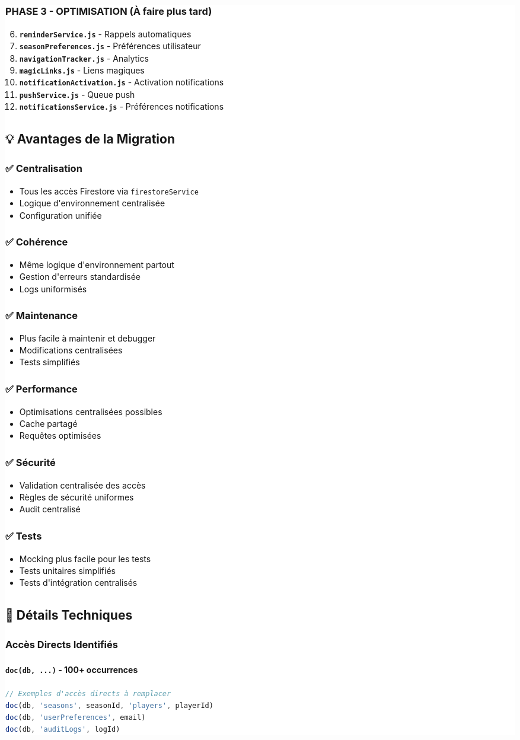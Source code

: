 ### PHASE 3 - OPTIMISATION (À faire plus tard)
6. **`reminderService.js`** - Rappels automatiques
7. **`seasonPreferences.js`** - Préférences utilisateur
8. **`navigationTracker.js`** - Analytics
9. **`magicLinks.js`** - Liens magiques
10. **`notificationActivation.js`** - Activation notifications
11. **`pushService.js`** - Queue push
12. **`notificationsService.js`** - Préférences notifications

## 💡 Avantages de la Migration

### ✅ Centralisation
- Tous les accès Firestore via `firestoreService`
- Logique d'environnement centralisée
- Configuration unifiée

### ✅ Cohérence
- Même logique d'environnement partout
- Gestion d'erreurs standardisée
- Logs uniformisés

### ✅ Maintenance
- Plus facile à maintenir et debugger
- Modifications centralisées
- Tests simplifiés

### ✅ Performance
- Optimisations centralisées possibles
- Cache partagé
- Requêtes optimisées

### ✅ Sécurité
- Validation centralisée des accès
- Règles de sécurité uniformes
- Audit centralisé

### ✅ Tests
- Mocking plus facile pour les tests
- Tests unitaires simplifiés
- Tests d'intégration centralisés

## 🔧 Détails Techniques

### Accès Directs Identifiés

#### `doc(db, ...)` - 100+ occurrences
```javascript
// Exemples d'accès directs à remplacer
doc(db, 'seasons', seasonId, 'players', playerId)
doc(db, 'userPreferences', email)
doc(db, 'auditLogs', logId)
```
